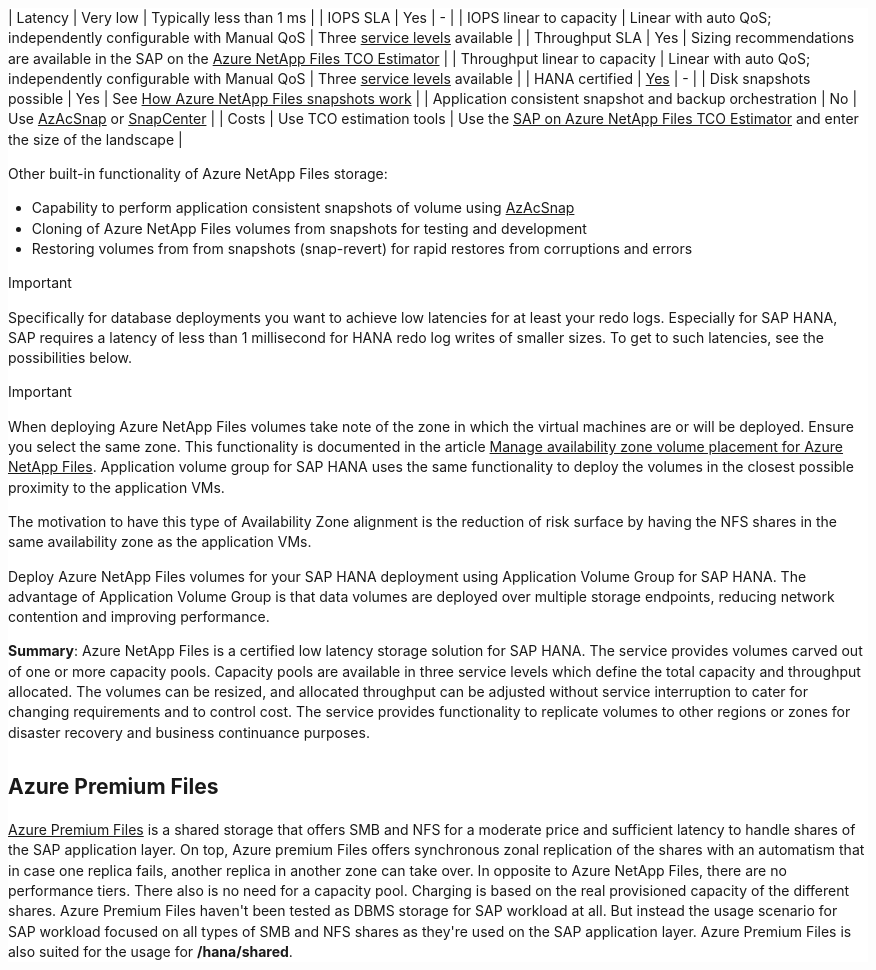 | Latency | Very low | Typically less than 1 ms |
| IOPS SLA | Yes | - |
| IOPS linear to capacity | Linear with auto QoS; independently configurable with Manual QoS | Three [service levels](../../azure-netapp-files/azure-netapp-files-service-levels.md) available |
| Throughput SLA | Yes | Sizing recommendations are available in the SAP on the [Azure NetApp Files TCO Estimator](https://aka.ms/anfsapcalc) |
| Throughput linear to capacity | Linear with auto QoS; independently configurable with Manual QoS | Three [service levels](../../azure-netapp-files/azure-netapp-files-service-levels.md) available |
| HANA certified | [Yes](https://www.sap.com/dmc/exp/2014-09-02-hana-hardware/enEN/#/solutions?filters=v:deCertified;ve:24&sort=Latest%20Certification&sortDesc=true) | - |
| Disk snapshots possible | Yes | See [How Azure NetApp Files snapshots work](../../azure-netapp-files/snapshots-introduction.md) |
| Application consistent snapshot and backup orchestration | No | Use [AzAcSnap](../../azure-netapp-files/azacsnap-introduction.md) or [SnapCenter](https://docs.netapp.com/us-en/snapcenter/concept/concept_snapcenter_overview.html) |
| Costs | Use TCO estimation tools | Use the [SAP on Azure NetApp Files TCO Estimator](https://aka.ms/anfsapcalc) and enter the size of the landscape |

Other built-in functionality of Azure NetApp Files storage:

- Capability to perform application consistent snapshots of volume using [AzAcSnap](../../azure-netapp-files/azacsnap-introduction.md)
- Cloning of Azure NetApp Files volumes from snapshots for testing and development
- Restoring volumes from from snapshots (snap-revert) for rapid restores from corruptions and errors

> [!IMPORTANT]
> Specifically for database deployments you want to achieve low latencies for at least your redo logs. Especially for SAP HANA, SAP requires a latency of less than 1 millisecond for HANA redo log writes of smaller sizes. To get to such latencies, see the possibilities below.

> [!IMPORTANT]
> When deploying Azure NetApp Files volumes take note of the zone in which the virtual machines are or will be deployed. Ensure you select the same zone. This functionality is documented in the article [Manage availability zone volume placement for Azure NetApp Files](../../azure-netapp-files/manage-availability-zone-volume-placement.md). Application volume group for SAP HANA uses the same functionality to deploy the volumes in the closest possible proximity to the application VMs. 

The motivation to have this type of Availability Zone alignment is the reduction of risk surface by having the NFS shares in the same availability zone as the application VMs.

Deploy Azure NetApp Files volumes for your SAP HANA deployment using Application Volume Group for SAP HANA. The advantage of Application Volume Group is that data volumes are deployed over multiple storage endpoints, reducing network contention and improving performance. 

**Summary**: Azure NetApp Files is a certified low latency storage solution for SAP HANA. The service provides volumes carved out of one or more capacity pools. Capacity pools are available in three service levels which define the total capacity and throughput allocated. The volumes can be resized, and allocated throughput can be adjusted without service interruption to cater for changing requirements and to control cost.  The service provides functionality to replicate volumes to other regions or zones for disaster recovery and business continuance purposes.

## Azure Premium Files
[Azure Premium Files](../../storage/files/storage-files-planning.md) is a shared storage that offers SMB and NFS for a moderate price and sufficient latency to handle shares of the SAP application layer. On top, Azure premium Files offers synchronous zonal replication of the shares with an automatism that in case one replica fails, another replica in another zone can take over. In opposite to Azure NetApp Files, there are no performance tiers. There also is no need for a capacity pool. Charging is based on the real provisioned capacity of the different shares. Azure Premium Files haven't been tested as DBMS storage for SAP workload at all. But instead the usage scenario for SAP workload focused on all types of SMB and NFS shares as they're used on the SAP application layer. Azure Premium Files is also suited for the usage for **/hana/shared**. 
